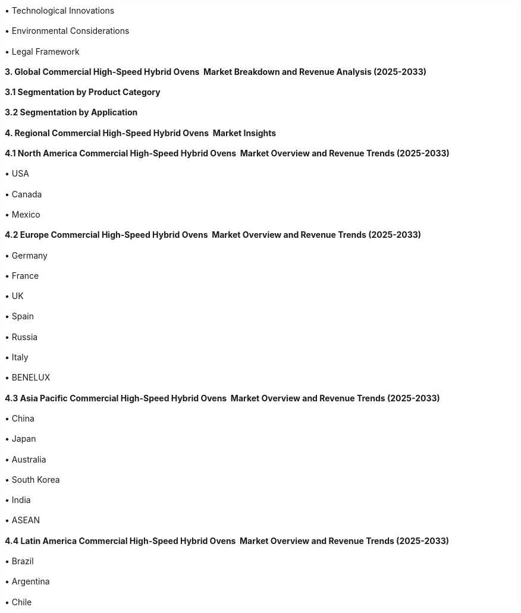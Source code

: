 • Technological Innovations

• Environmental Considerations

• Legal Framework

<strong>3. Global Commercial High-Speed Hybrid Ovens  Market Breakdown and Revenue Analysis (2025-2033)</strong>

<strong>3.1 Segmentation by Product Category</strong>

<strong>3.2 Segmentation by Application</strong>

<strong>4. Regional Commercial High-Speed Hybrid Ovens  Market Insights</strong>

<strong>4.1 North America Commercial High-Speed Hybrid Ovens  Market Overview and Revenue Trends (2025-2033)</strong>

• USA

• Canada

• Mexico

<strong>4.2 Europe Commercial High-Speed Hybrid Ovens  Market Overview and Revenue Trends (2025-2033)</strong>

• Germany

• France

• UK

• Spain

• Russia

• Italy

• BENELUX

<strong>4.3 Asia Pacific Commercial High-Speed Hybrid Ovens  Market Overview and Revenue Trends (2025-2033)</strong>

• China

• Japan

• Australia

• South Korea

• India

• ASEAN

<strong>4.4 Latin America Commercial High-Speed Hybrid Ovens  Market Overview and Revenue Trends (2025-2033)</strong>

• Brazil

• Argentina

• Chile
